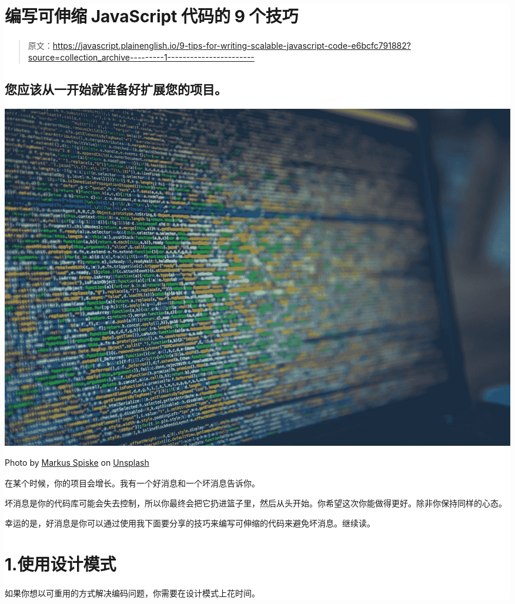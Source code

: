 # 编写可伸缩 JavaScript 代码的 9 个技巧

> 原文：<https://javascript.plainenglish.io/9-tips-for-writing-scalable-javascript-code-e6bcfc791882?source=collection_archive---------1----------------------->

## 您应该从一开始就准备好扩展您的项目。

![](img/02bd50108840b81689aef2e78d3a0bf0.png)

Photo by [Markus Spiske](https://unsplash.com/@markusspiske?utm_source=medium&utm_medium=referral) on [Unsplash](https://unsplash.com?utm_source=medium&utm_medium=referral)

在某个时候，你的项目会增长。我有一个好消息和一个坏消息告诉你。

坏消息是你的代码库可能会失去控制，所以你最终会把它扔进篮子里，然后从头开始。你希望这次你能做得更好。除非你保持同样的心态。

幸运的是，好消息是你可以通过使用我下面要分享的技巧来编写可伸缩的代码来避免坏消息。继续读。

# 1.使用设计模式

如果你想以可重用的方式解决编码问题，你需要在设计模式上花时间。
